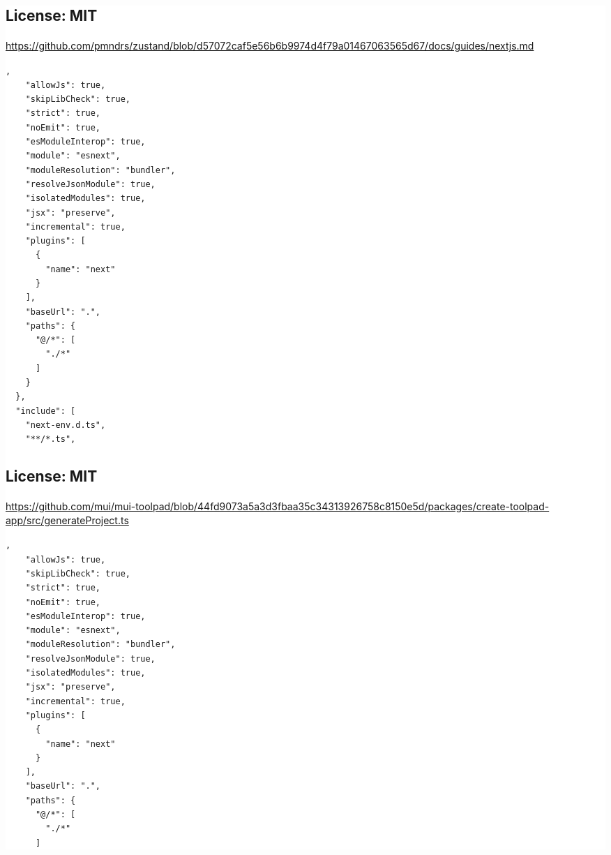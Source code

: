 
## License: MIT
https://github.com/pmndrs/zustand/blob/d57072caf5e56b6b9974d4f79a01467063565d67/docs/guides/nextjs.md

```
,
    "allowJs": true,
    "skipLibCheck": true,
    "strict": true,
    "noEmit": true,
    "esModuleInterop": true,
    "module": "esnext",
    "moduleResolution": "bundler",
    "resolveJsonModule": true,
    "isolatedModules": true,
    "jsx": "preserve",
    "incremental": true,
    "plugins": [
      {
        "name": "next"
      }
    ],
    "baseUrl": ".",
    "paths": {
      "@/*": [
        "./*"
      ]
    }
  },
  "include": [
    "next-env.d.ts",
    "**/*.ts",
```


## License: MIT
https://github.com/mui/mui-toolpad/blob/44fd9073a5a3d3fbaa35c34313926758c8150e5d/packages/create-toolpad-app/src/generateProject.ts

```
,
    "allowJs": true,
    "skipLibCheck": true,
    "strict": true,
    "noEmit": true,
    "esModuleInterop": true,
    "module": "esnext",
    "moduleResolution": "bundler",
    "resolveJsonModule": true,
    "isolatedModules": true,
    "jsx": "preserve",
    "incremental": true,
    "plugins": [
      {
        "name": "next"
      }
    ],
    "baseUrl": ".",
    "paths": {
      "@/*": [
        "./*"
      ]
